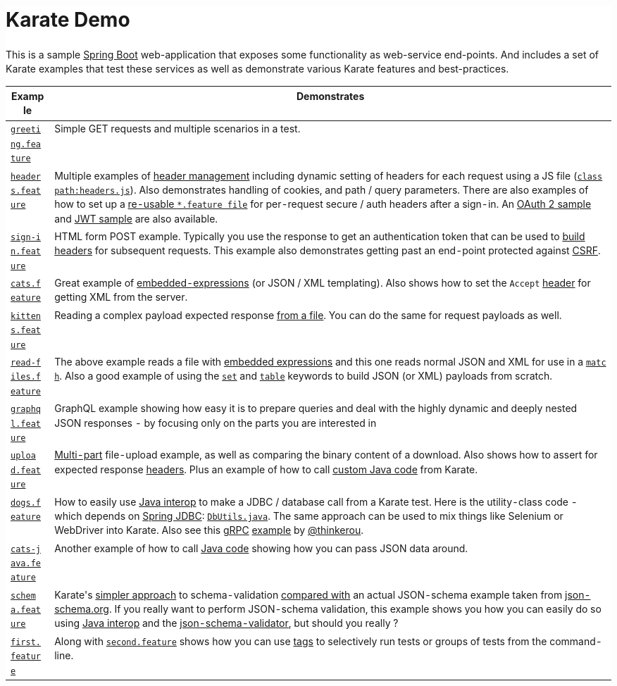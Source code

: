 # Karate Demo
This is a sample [Spring Boot](http://projects.spring.io/spring-boot/) web-application that exposes some functionality as web-service end-points. And includes a set of Karate examples that test these services as well as demonstrate various Karate features and best-practices.

| Example | Demonstrates
----------| --------
[`greeting.feature`](src/test/java/demo/greeting/greeting.feature) | Simple GET requests and multiple scenarios in a test.
[`headers.feature`](src/test/java/demo/headers/headers.feature)  | Multiple examples of [header management](https://github.com/intuit/karate#configure-headers) including dynamic setting of headers for each request using a JS file ([`classpath:headers.js`](src/test/java/headers.js)). Also demonstrates handling of cookies, and path / query parameters. There are also examples of how to set up a [re-usable `*.feature file`](src/test/java/demo/headers/call-updates-config.feature) for per-request secure / auth headers after a sign-in. An [OAuth 2 sample](src/test/java/demo/oauth/oauth2.feature) and [JWT sample](src/test/java/demo/jwt/jwt.feature) are also available.
[`sign-in.feature`](src/test/java/demo/signin/sign-in.feature) | HTML form POST example. Typically you use the response to get an authentication token that can be used to [build headers](https://github.com/intuit/karate#http-basic-authentication-example) for subsequent requests. This example also demonstrates getting past an end-point protected against [CSRF](https://docs.spring.io/spring-security/site/docs/current/reference/html/csrf.html).
[`cats.feature`](src/test/java/demo/cats/cats.feature) | Great example of [embedded-expressions](https://github.com/intuit/karate#embedded-expressions) (or JSON / XML templating). Also shows how to set the `Accept` [header](https://github.com/intuit/karate#header) for getting XML from the server.
[`kittens.feature`](src/test/java/demo/cats/kittens.feature) | Reading a complex payload expected response [from a file](https://github.com/intuit/karate#reading-files). You can do the same for request payloads as well.
[`read-files.feature`](src/test/java/demo/read/read-files.feature) | The above example reads a file with [embedded expressions](https://github.com/intuit/karate#embedded-expressions) and this one reads normal JSON and XML for use in a [`match`](https://github.com/intuit/karate#match). Also a good example of using the [`set`](https://github.com/intuit/karate#set) and [`table`](https://github.com/intuit/karate#table) keywords to build JSON (or XML) payloads from scratch.
[`graphql.feature`](src/test/java/demo/graphql/graphql.feature) | GraphQL example showing how easy it is to prepare queries and deal with the highly dynamic and deeply nested JSON responses - by focusing only on the parts you are interested in
[`upload.feature`](src/test/java/demo/upload/upload.feature) | [Multi-part](https://github.com/intuit/karate#multipart-field) file-upload example, as well as comparing the binary content of a download. Also shows how to assert for expected response [headers](https://github.com/intuit/karate#match-header). Plus an example of how to call [custom Java code](https://github.com/intuit/karate#calling-java) from Karate.
[`dogs.feature`](src/test/java/demo/dogs/dogs.feature) | How to easily use [Java interop](https://github.com/intuit/karate#calling-java) to make a JDBC / database call from a Karate test. Here is the utility-class code - which depends on [Spring JDBC](https://docs.spring.io/spring/docs/current/spring-framework-reference/html/jdbc.html#jdbc-JdbcTemplate): [`DbUtils.java`](src/main/java/com/intuit/karate/demo/util/DbUtils.java). The same approach can be used to mix things like Selenium or WebDriver into Karate. Also see this [gRPC](https://grpc.io) [example](https://thinkerou.com/karate-grpc/) by [@thinkerou](https://github.com/thinkerou).
[`cats-java.feature`](src/test/java/demo/java/cats-java.feature) | Another example of how to call [Java code](https://github.com/intuit/karate#calling-java) showing how you can pass JSON data around.
[`schema.feature`](src/test/java/demo/schema/schema.feature) | Karate's [simpler approach](https://github.com/intuit/karate#schema-validation) to schema-validation [compared with](https://twitter.com/KarateDSL/status/878984854012022784) an actual JSON-schema example taken from [json-schema.org](http://json-schema.org/example1.html). If you really want to perform JSON-schema validation, this example shows you how you can easily do so using [Java interop](https://github.com/intuit/karate#calling-java) and the [json-schema-validator](https://github.com/java-json-tools/json-schema-validator), but should you really ?
[`first.feature`](src/test/java/demo/tags/first.feature) | Along with [`second.feature`](src/test/java/demo/tags/second.feature) shows how you can use [tags](https://github.com/intuit/karate#tags) to selectively run tests or groups of tests from the command-line.
